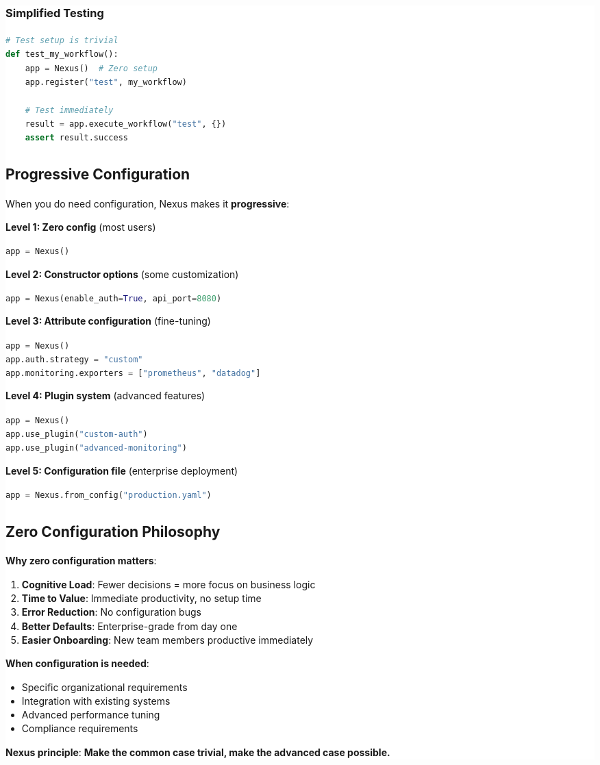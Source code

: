 ### **Simplified Testing**

```python
# Test setup is trivial
def test_my_workflow():
    app = Nexus()  # Zero setup
    app.register("test", my_workflow)

    # Test immediately
    result = app.execute_workflow("test", {})
    assert result.success
```

## Progressive Configuration

When you do need configuration, Nexus makes it **progressive**:

**Level 1: Zero config** (most users)
```python
app = Nexus()
```

**Level 2: Constructor options** (some customization)
```python
app = Nexus(enable_auth=True, api_port=8080)
```

**Level 3: Attribute configuration** (fine-tuning)
```python
app = Nexus()
app.auth.strategy = "custom"
app.monitoring.exporters = ["prometheus", "datadog"]
```

**Level 4: Plugin system** (advanced features)
```python
app = Nexus()
app.use_plugin("custom-auth")
app.use_plugin("advanced-monitoring")
```

**Level 5: Configuration file** (enterprise deployment)
```python
app = Nexus.from_config("production.yaml")
```

## Zero Configuration Philosophy

**Why zero configuration matters**:

1. **Cognitive Load**: Fewer decisions = more focus on business logic
2. **Time to Value**: Immediate productivity, no setup time
3. **Error Reduction**: No configuration bugs
4. **Better Defaults**: Enterprise-grade from day one
5. **Easier Onboarding**: New team members productive immediately

**When configuration is needed**:
- Specific organizational requirements
- Integration with existing systems
- Advanced performance tuning
- Compliance requirements

**Nexus principle**: **Make the common case trivial, make the advanced case possible.**
